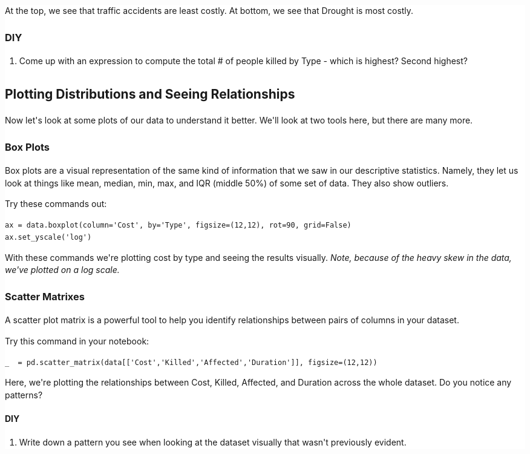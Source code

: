 At the top, we see that traffic accidents are least costly. At bottom, we see that Drought is most costly.

### DIY
1. Come up with an expression to compute the total # of people killed by Type - which is highest? Second highest?

## Plotting Distributions and Seeing Relationships
Now let's look at some plots of our data to understand it better. We'll look at two tools here, but there are many more.

### Box Plots
Box plots are a visual representation of the same kind of information that we saw in our descriptive statistics.
Namely, they let us look at things like mean, median, min, max, and IQR (middle 50%) of some set of data.
They also show outliers.

Try these commands out:

    ax = data.boxplot(column='Cost', by='Type', figsize=(12,12), rot=90, grid=False)
    ax.set_yscale('log')
    
With these commands we're plotting cost by type and seeing the results visually.
*Note, because of the heavy skew in the data, we've plotted on a log scale.*

### Scatter Matrixes
A scatter plot matrix is a powerful tool to help you identify relationships between pairs of columns in your dataset.

Try this command in your notebook:

    _  = pd.scatter_matrix(data[['Cost','Killed','Affected','Duration']], figsize=(12,12))

Here, we're plotting the relationships between Cost, Killed, Affected, and Duration across the whole dataset.
Do you notice any patterns?

#### DIY
1. Write down a pattern you see when looking at the dataset visually that wasn't previously evident.
